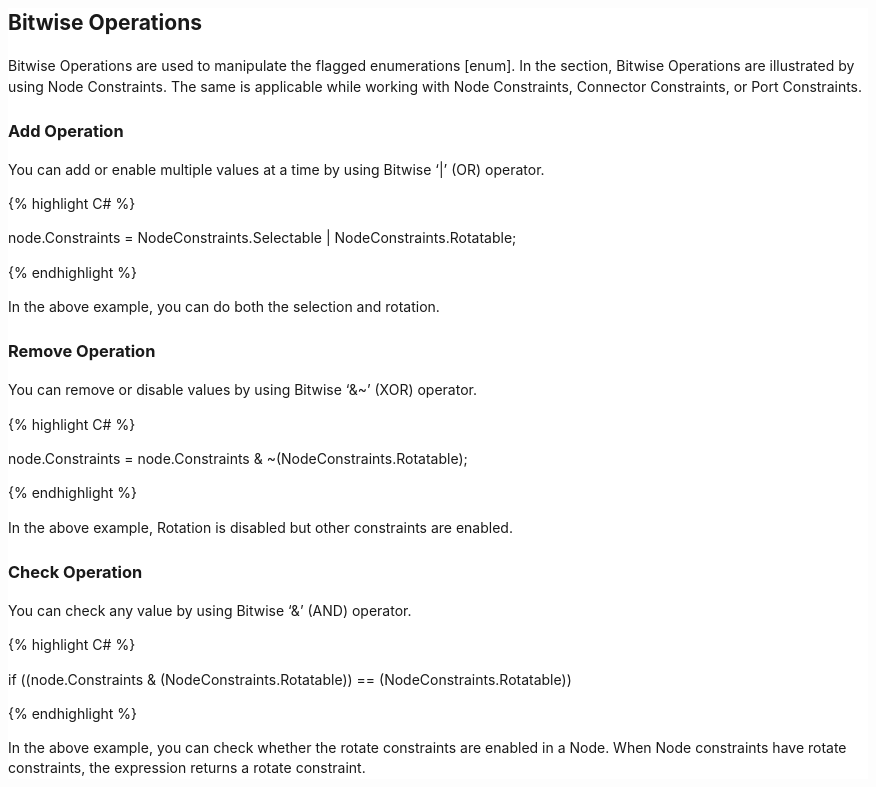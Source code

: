 ## Bitwise Operations

Bitwise Operations are used to manipulate the flagged enumerations [enum]. In the section, Bitwise Operations are illustrated by using Node Constraints. The same is applicable while working with Node Constraints, Connector Constraints, or Port Constraints.

### Add Operation

You can add or enable multiple values at a time	 by using Bitwise ‘|’ (OR) operator.

{% highlight C# %}

node.Constraints = NodeConstraints.Selectable | NodeConstraints.Rotatable;

{% endhighlight %}

In the above example, you can do both the selection and rotation.

### Remove Operation

You can remove or disable values by using Bitwise ‘&~’ (XOR) operator.

{% highlight C# %}

node.Constraints = node.Constraints & ~(NodeConstraints.Rotatable);

{% endhighlight %}

In the above example, Rotation is disabled but other constraints are enabled.

### Check Operation

You can check any value by using Bitwise ‘&’ (AND) operator.

{% highlight C# %}

if ((node.Constraints & (NodeConstraints.Rotatable)) == (NodeConstraints.Rotatable))

{% endhighlight %}

In the above example, you can check whether the rotate constraints are enabled in a Node. When Node constraints have rotate constraints, the expression returns a rotate constraint.

